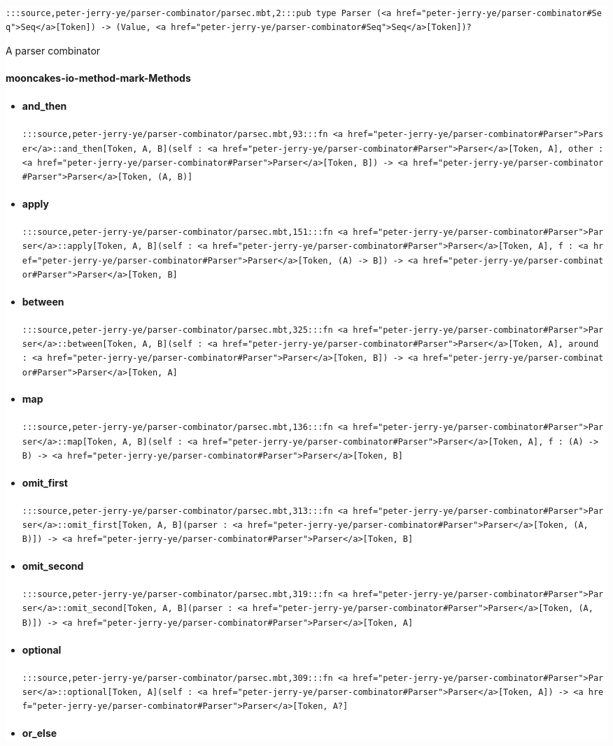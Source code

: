 ```moonbit
:::source,peter-jerry-ye/parser-combinator/parsec.mbt,2:::pub type Parser (<a href="peter-jerry-ye/parser-combinator#Seq">Seq</a>[Token]) -> (Value, <a href="peter-jerry-ye/parser-combinator#Seq">Seq</a>[Token])?
```
 A parser combinator

#### mooncakes-io-method-mark-Methods
- #### and\_then
  ```moonbit
  :::source,peter-jerry-ye/parser-combinator/parsec.mbt,93:::fn <a href="peter-jerry-ye/parser-combinator#Parser">Parser</a>::and_then[Token, A, B](self : <a href="peter-jerry-ye/parser-combinator#Parser">Parser</a>[Token, A], other : <a href="peter-jerry-ye/parser-combinator#Parser">Parser</a>[Token, B]) -> <a href="peter-jerry-ye/parser-combinator#Parser">Parser</a>[Token, (A, B)]
  ```
  > 
- #### apply
  ```moonbit
  :::source,peter-jerry-ye/parser-combinator/parsec.mbt,151:::fn <a href="peter-jerry-ye/parser-combinator#Parser">Parser</a>::apply[Token, A, B](self : <a href="peter-jerry-ye/parser-combinator#Parser">Parser</a>[Token, A], f : <a href="peter-jerry-ye/parser-combinator#Parser">Parser</a>[Token, (A) -> B]) -> <a href="peter-jerry-ye/parser-combinator#Parser">Parser</a>[Token, B]
  ```
  > 
- #### between
  ```moonbit
  :::source,peter-jerry-ye/parser-combinator/parsec.mbt,325:::fn <a href="peter-jerry-ye/parser-combinator#Parser">Parser</a>::between[Token, A, B](self : <a href="peter-jerry-ye/parser-combinator#Parser">Parser</a>[Token, A], around : <a href="peter-jerry-ye/parser-combinator#Parser">Parser</a>[Token, B]) -> <a href="peter-jerry-ye/parser-combinator#Parser">Parser</a>[Token, A]
  ```
  > 
- #### map
  ```moonbit
  :::source,peter-jerry-ye/parser-combinator/parsec.mbt,136:::fn <a href="peter-jerry-ye/parser-combinator#Parser">Parser</a>::map[Token, A, B](self : <a href="peter-jerry-ye/parser-combinator#Parser">Parser</a>[Token, A], f : (A) -> B) -> <a href="peter-jerry-ye/parser-combinator#Parser">Parser</a>[Token, B]
  ```
  > 
- #### omit\_first
  ```moonbit
  :::source,peter-jerry-ye/parser-combinator/parsec.mbt,313:::fn <a href="peter-jerry-ye/parser-combinator#Parser">Parser</a>::omit_first[Token, A, B](parser : <a href="peter-jerry-ye/parser-combinator#Parser">Parser</a>[Token, (A, B)]) -> <a href="peter-jerry-ye/parser-combinator#Parser">Parser</a>[Token, B]
  ```
  > 
- #### omit\_second
  ```moonbit
  :::source,peter-jerry-ye/parser-combinator/parsec.mbt,319:::fn <a href="peter-jerry-ye/parser-combinator#Parser">Parser</a>::omit_second[Token, A, B](parser : <a href="peter-jerry-ye/parser-combinator#Parser">Parser</a>[Token, (A, B)]) -> <a href="peter-jerry-ye/parser-combinator#Parser">Parser</a>[Token, A]
  ```
  > 
- #### optional
  ```moonbit
  :::source,peter-jerry-ye/parser-combinator/parsec.mbt,309:::fn <a href="peter-jerry-ye/parser-combinator#Parser">Parser</a>::optional[Token, A](self : <a href="peter-jerry-ye/parser-combinator#Parser">Parser</a>[Token, A]) -> <a href="peter-jerry-ye/parser-combinator#Parser">Parser</a>[Token, A?]
  ```
  > 
- #### or\_else
  ```moonbit
  ```